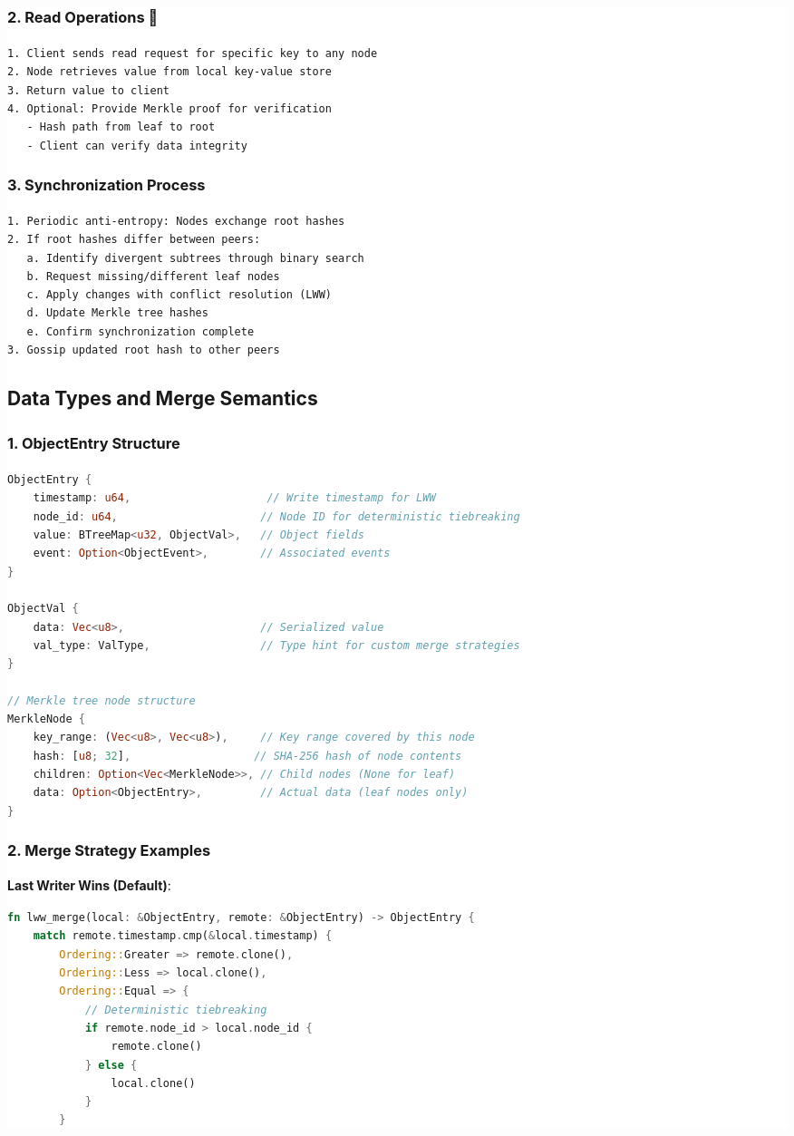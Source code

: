 ### 2. **Read Operations** 📖
```
1. Client sends read request for specific key to any node
2. Node retrieves value from local key-value store
3. Return value to client
4. Optional: Provide Merkle proof for verification
   - Hash path from leaf to root
   - Client can verify data integrity
```

### 3. **Synchronization Process**
```
1. Periodic anti-entropy: Nodes exchange root hashes
2. If root hashes differ between peers:
   a. Identify divergent subtrees through binary search
   b. Request missing/different leaf nodes
   c. Apply changes with conflict resolution (LWW)
   d. Update Merkle tree hashes
   e. Confirm synchronization complete
3. Gossip updated root hash to other peers
```

## Data Types and Merge Semantics

### 1. **ObjectEntry Structure**
```rust
ObjectEntry {
    timestamp: u64,                     // Write timestamp for LWW
    node_id: u64,                      // Node ID for deterministic tiebreaking
    value: BTreeMap<u32, ObjectVal>,   // Object fields
    event: Option<ObjectEvent>,        // Associated events
}

ObjectVal {
    data: Vec<u8>,                     // Serialized value
    val_type: ValType,                 // Type hint for custom merge strategies
}

// Merkle tree node structure
MerkleNode {
    key_range: (Vec<u8>, Vec<u8>),     // Key range covered by this node
    hash: [u8; 32],                   // SHA-256 hash of node contents
    children: Option<Vec<MerkleNode>>, // Child nodes (None for leaf)
    data: Option<ObjectEntry>,         // Actual data (leaf nodes only)
}
```

### 2. **Merge Strategy Examples**

**Last Writer Wins (Default)**:
```rust
fn lww_merge(local: &ObjectEntry, remote: &ObjectEntry) -> ObjectEntry {
    match remote.timestamp.cmp(&local.timestamp) {
        Ordering::Greater => remote.clone(),
        Ordering::Less => local.clone(),
        Ordering::Equal => {
            // Deterministic tiebreaking
            if remote.node_id > local.node_id {
                remote.clone()
            } else {
                local.clone()
            }
        }
```